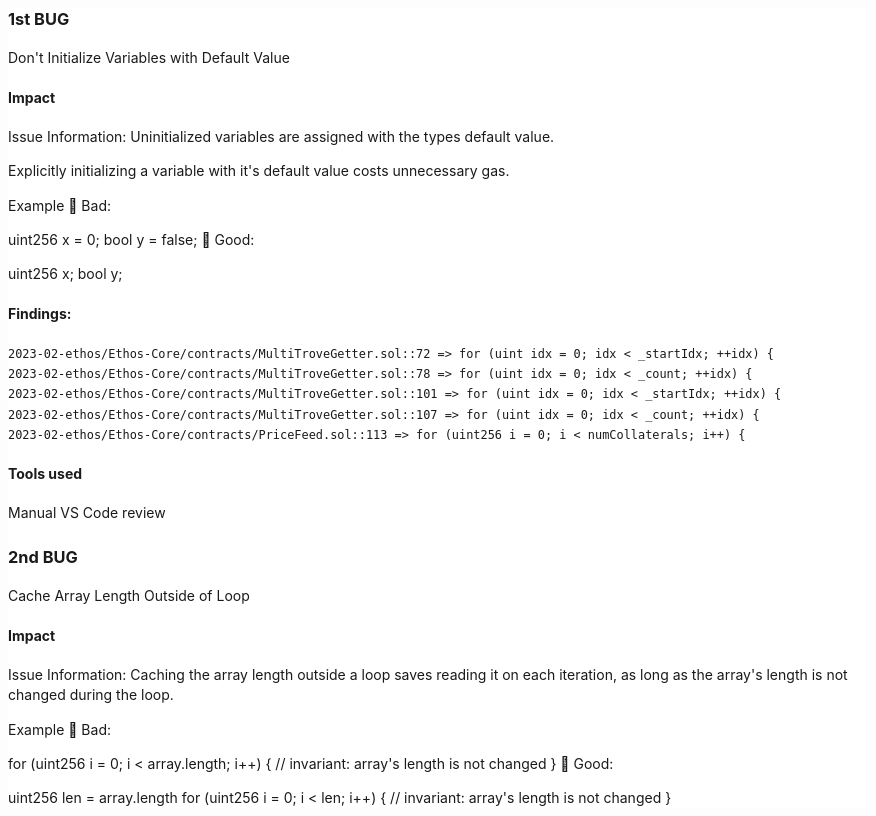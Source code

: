 ### 1st BUG
Don't Initialize Variables with Default Value

#### Impact
Issue Information: 
Uninitialized variables are assigned with the types default value.

Explicitly initializing a variable with it's default value costs unnecessary gas.

Example
🤦 Bad:

uint256 x = 0;
bool y = false;
🚀 Good:

uint256 x;
bool y;

#### Findings:
```
2023-02-ethos/Ethos-Core/contracts/MultiTroveGetter.sol::72 => for (uint idx = 0; idx < _startIdx; ++idx) {
2023-02-ethos/Ethos-Core/contracts/MultiTroveGetter.sol::78 => for (uint idx = 0; idx < _count; ++idx) {
2023-02-ethos/Ethos-Core/contracts/MultiTroveGetter.sol::101 => for (uint idx = 0; idx < _startIdx; ++idx) {
2023-02-ethos/Ethos-Core/contracts/MultiTroveGetter.sol::107 => for (uint idx = 0; idx < _count; ++idx) {
2023-02-ethos/Ethos-Core/contracts/PriceFeed.sol::113 => for (uint256 i = 0; i < numCollaterals; i++) {
```
#### Tools used
Manual VS Code review

### 2nd BUG
Cache Array Length Outside of Loop

#### Impact
Issue Information: 
Caching the array length outside a loop saves reading it on each iteration, as long as the array's length is not changed during the loop.

Example
🤦 Bad:

for (uint256 i = 0; i < array.length; i++) {
    // invariant: array's length is not changed
}
🚀 Good:

uint256 len = array.length
for (uint256 i = 0; i < len; i++) {
    // invariant: array's length is not changed
}
